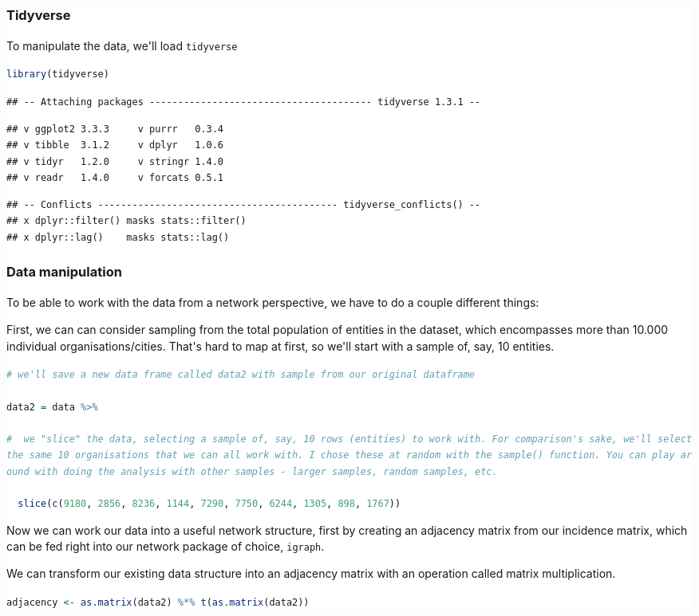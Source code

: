 ### Tidyverse

To manipulate the data, we'll load `tidyverse`


```r
library(tidyverse)
```

```
## -- Attaching packages --------------------------------------- tidyverse 1.3.1 --
```

```
## v ggplot2 3.3.3     v purrr   0.3.4
## v tibble  3.1.2     v dplyr   1.0.6
## v tidyr   1.2.0     v stringr 1.4.0
## v readr   1.4.0     v forcats 0.5.1
```

```
## -- Conflicts ------------------------------------------ tidyverse_conflicts() --
## x dplyr::filter() masks stats::filter()
## x dplyr::lag()    masks stats::lag()
```

### Data manipulation

To be able to work with the data from a network perspective, we have to do a couple different things:

First, we can can consider sampling from the total population of entities in the dataset, which encompasses more than 10.000 individual organisations/cities. That's hard to map at first, so we'll start with a sample of, say, 10 entities.


```r
# we'll save a new data frame called data2 with sample from our original dataframe

data2 = data %>% 

#  we "slice" the data, selecting a sample of, say, 10 rows (entities) to work with. For comparison's sake, we'll select the same 10 organisations that we can all work with. I chose these at random with the sample() function. You can play around with doing the analysis with other samples - larger samples, random samples, etc.

  slice(c(9180, 2856, 8236, 1144, 7290, 7750, 6244, 1305, 898, 1767))
```

Now we can work our data into a useful network structure, first by creating an adjacency matrix from our incidence matrix, which can be fed right into our network package of choice, `igraph`.

We can transform our existing data structure into an adjacency matrix with an operation called matrix multiplication. 


```r
adjacency <- as.matrix(data2) %*% t(as.matrix(data2))
```
